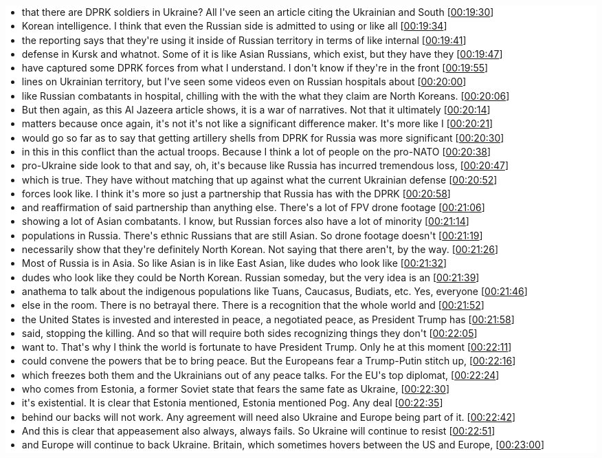 *  that there are DPRK soldiers in Ukraine? All I've seen an article citing the Ukrainian and South [[00:19:30](https://www.youtube.com/watch?v=6JCbVDaV6-o&t=1170.08s)]
*  Korean intelligence. I think that even the Russian side is admitted to using or like all [[00:19:34](https://www.youtube.com/watch?v=6JCbVDaV6-o&t=1174.16s)]
*  the reporting says that they're using it inside of Russian territory in terms of like internal [[00:19:41](https://www.youtube.com/watch?v=6JCbVDaV6-o&t=1181.3600000000001s)]
*  defense in Kursk and whatnot. Some of it is like Asian Russians, which exist, but they have they [[00:19:47](https://www.youtube.com/watch?v=6JCbVDaV6-o&t=1187.04s)]
*  have captured some DPRK forces from what I understand. I don't know if they're in the front [[00:19:55](https://www.youtube.com/watch?v=6JCbVDaV6-o&t=1195.44s)]
*  lines on Ukrainian territory, but I've seen some videos even on Russian hospitals about [[00:20:00](https://www.youtube.com/watch?v=6JCbVDaV6-o&t=1200.8s)]
*  like Russian combatants in hospital, chilling with the with the what they claim are North Koreans. [[00:20:06](https://www.youtube.com/watch?v=6JCbVDaV6-o&t=1206.88s)]
*  But then again, as this Al Jazeera article shows, it is a war of narratives. Not that it ultimately [[00:20:14](https://www.youtube.com/watch?v=6JCbVDaV6-o&t=1214.96s)]
*  matters because once again, it's not it's not like a significant difference maker. It's more like I [[00:20:21](https://www.youtube.com/watch?v=6JCbVDaV6-o&t=1221.6000000000001s)]
*  would go so far as to say that getting artillery shells from DPRK for Russia was more significant [[00:20:30](https://www.youtube.com/watch?v=6JCbVDaV6-o&t=1230.48s)]
*  in this in this conflict than the actual troops. Because I think a lot of people on the pro-NATO [[00:20:38](https://www.youtube.com/watch?v=6JCbVDaV6-o&t=1238.72s)]
*  pro-Ukraine side look to that and say, oh, it's because like Russia has incurred tremendous loss, [[00:20:47](https://www.youtube.com/watch?v=6JCbVDaV6-o&t=1247.44s)]
*  which is true. They have without matching that up against what the current Ukrainian defense [[00:20:52](https://www.youtube.com/watch?v=6JCbVDaV6-o&t=1252.4s)]
*  forces look like. I think it's more so just a partnership that Russia has with the DPRK [[00:20:58](https://www.youtube.com/watch?v=6JCbVDaV6-o&t=1258.8s)]
*  and reaffirmation of said partnership than anything else. There's a lot of FPV drone footage [[00:21:06](https://www.youtube.com/watch?v=6JCbVDaV6-o&t=1266.48s)]
*  showing a lot of Asian combatants. I know, but Russian forces also have a lot of minority [[00:21:14](https://www.youtube.com/watch?v=6JCbVDaV6-o&t=1274.08s)]
*  populations in Russia. There's ethnic Russians that are still Asian. So drone footage doesn't [[00:21:19](https://www.youtube.com/watch?v=6JCbVDaV6-o&t=1279.36s)]
*  necessarily show that they're definitely North Korean. Not saying that there aren't, by the way. [[00:21:26](https://www.youtube.com/watch?v=6JCbVDaV6-o&t=1286.8s)]
*  Most of Russia is in Asia. So like Asian is in like East Asian, like dudes who look like [[00:21:32](https://www.youtube.com/watch?v=6JCbVDaV6-o&t=1292.0s)]
*  dudes who look like they could be North Korean. Russian someday, but the very idea is an [[00:21:39](https://www.youtube.com/watch?v=6JCbVDaV6-o&t=1299.9199999999998s)]
*  anathema to talk about the indigenous populations like Tuans, Caucasus, Budiats, etc. Yes, everyone [[00:21:46](https://www.youtube.com/watch?v=6JCbVDaV6-o&t=1306.8799999999999s)]
*  else in the room. There is no betrayal there. There is a recognition that the whole world and [[00:21:52](https://www.youtube.com/watch?v=6JCbVDaV6-o&t=1312.16s)]
*  the United States is invested and interested in peace, a negotiated peace, as President Trump has [[00:21:58](https://www.youtube.com/watch?v=6JCbVDaV6-o&t=1318.4s)]
*  said, stopping the killing. And so that will require both sides recognizing things they don't [[00:22:05](https://www.youtube.com/watch?v=6JCbVDaV6-o&t=1325.1200000000001s)]
*  want to. That's why I think the world is fortunate to have President Trump. Only he at this moment [[00:22:11](https://www.youtube.com/watch?v=6JCbVDaV6-o&t=1331.1200000000001s)]
*  could convene the powers that be to bring peace. But the Europeans fear a Trump-Putin stitch up, [[00:22:16](https://www.youtube.com/watch?v=6JCbVDaV6-o&t=1336.72s)]
*  which freezes both them and the Ukrainians out of any peace talks. For the EU's top diplomat, [[00:22:24](https://www.youtube.com/watch?v=6JCbVDaV6-o&t=1344.0s)]
*  who comes from Estonia, a former Soviet state that fears the same fate as Ukraine, [[00:22:30](https://www.youtube.com/watch?v=6JCbVDaV6-o&t=1350.08s)]
*  it's existential. It is clear that Estonia mentioned, Estonia mentioned Pog. Any deal [[00:22:35](https://www.youtube.com/watch?v=6JCbVDaV6-o&t=1355.84s)]
*  behind our backs will not work. Any agreement will need also Ukraine and Europe being part of it. [[00:22:42](https://www.youtube.com/watch?v=6JCbVDaV6-o&t=1362.8799999999999s)]
*  And this is clear that appeasement also always, always fails. So Ukraine will continue to resist [[00:22:51](https://www.youtube.com/watch?v=6JCbVDaV6-o&t=1371.84s)]
*  and Europe will continue to back Ukraine. Britain, which sometimes hovers between the US and Europe, [[00:23:00](https://www.youtube.com/watch?v=6JCbVDaV6-o&t=1380.48s)]
